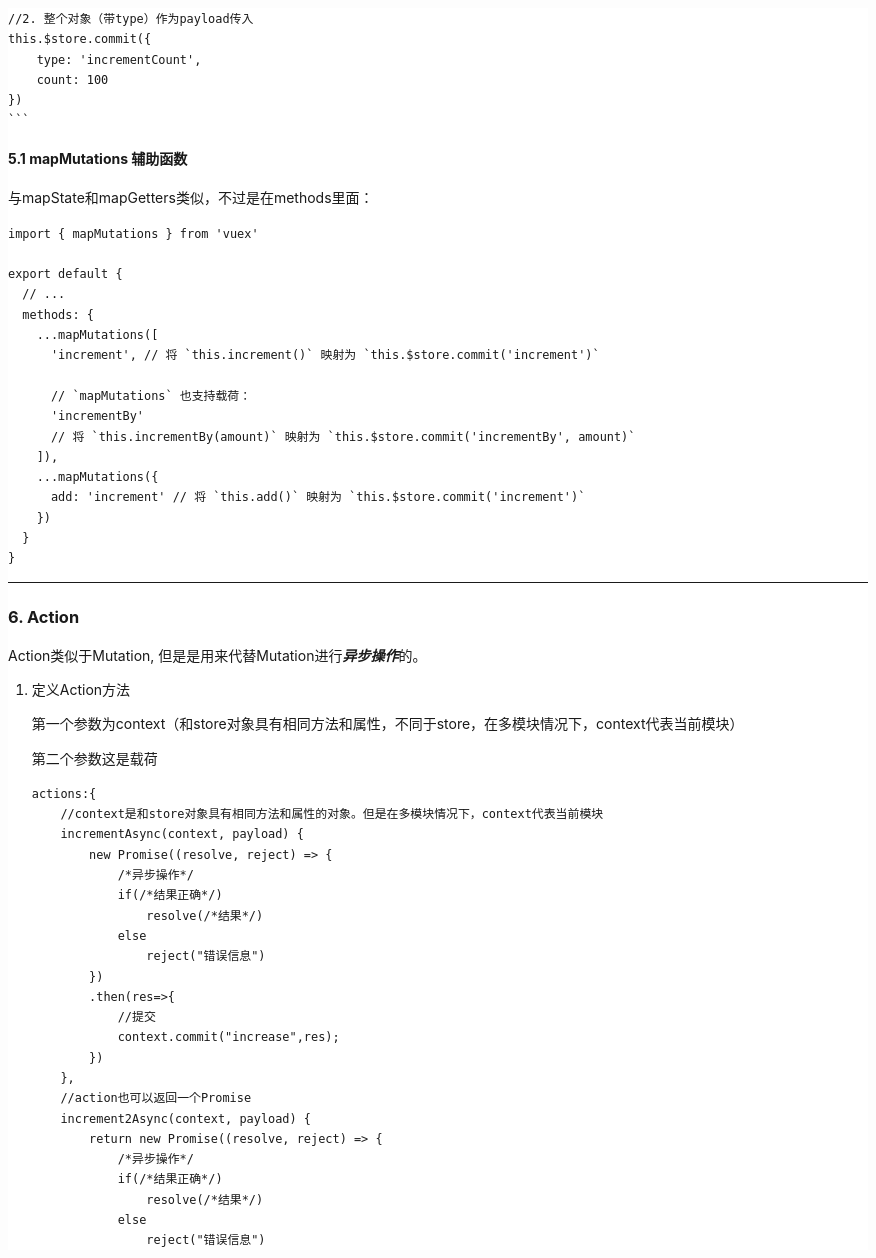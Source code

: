     //2. 整个对象（带type）作为payload传入
    this.$store.commit({
        type: 'incrementCount',
        count: 100
    })
    ```

#### 5.1 mapMutations 辅助函数

与mapState和mapGetters类似，不过是在methods里面：

```
import { mapMutations } from 'vuex'

export default {
  // ...
  methods: {
    ...mapMutations([
      'increment', // 将 `this.increment()` 映射为 `this.$store.commit('increment')`

      // `mapMutations` 也支持载荷：
      'incrementBy' 
      // 将 `this.incrementBy(amount)` 映射为 `this.$store.commit('incrementBy', amount)`
    ]),
    ...mapMutations({
      add: 'increment' // 将 `this.add()` 映射为 `this.$store.commit('increment')`
    })
  }
}
```



---
### 6. Action

Action类似于Mutation, 但是是用来代替Mutation进行***异步操作***的。

1. 定义Action方法

    第一个参数为context（和store对象具有相同方法和属性，不同于store，在多模块情况下，context代表当前模块）

    第二个参数这是载荷

    ```
    actions:{
        //context是和store对象具有相同方法和属性的对象。但是在多模块情况下，context代表当前模块
        incrementAsync(context, payload) {
            new Promise((resolve, reject) => {
                /*异步操作*/
                if(/*结果正确*/)
                    resolve(/*结果*/)
                else
                    reject("错误信息")
            })
            .then(res=>{
            	//提交
            	context.commit("increase",res);
            })
        },
        //action也可以返回一个Promise
        increment2Async(context, payload) {
            return new Promise((resolve, reject) => {
                /*异步操作*/
                if(/*结果正确*/)
                    resolve(/*结果*/)
                else
                    reject("错误信息")